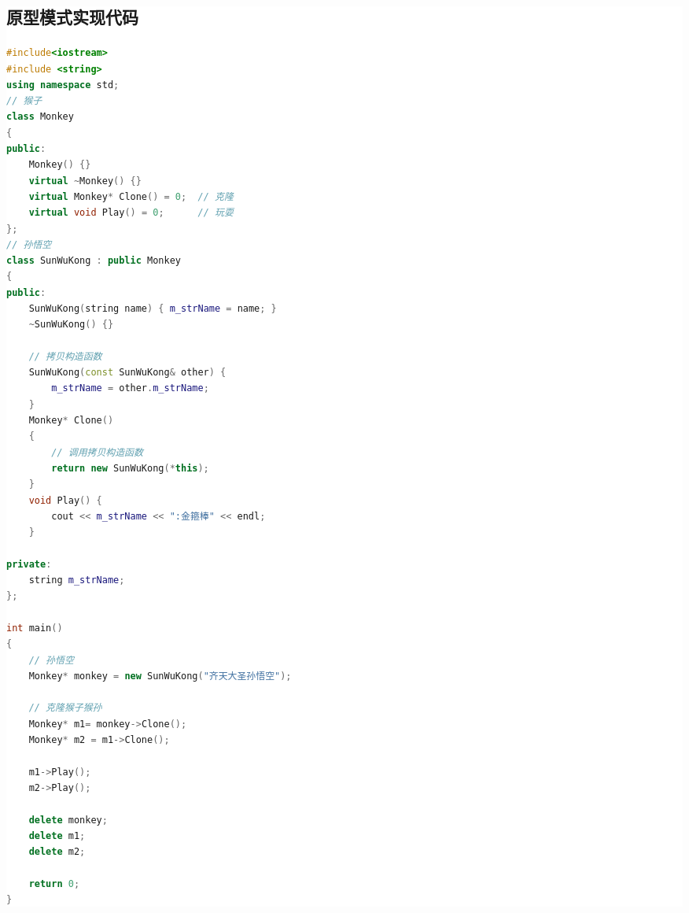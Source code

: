 
## 原型模式实现代码

```c++
#include<iostream>
#include <string>
using namespace std;
// 猴子
class Monkey
{
public:
    Monkey() {}
    virtual ~Monkey() {}
    virtual Monkey* Clone() = 0;  // 克隆
    virtual void Play() = 0;      // 玩耍
};
// 孙悟空
class SunWuKong : public Monkey
{
public:
    SunWuKong(string name) { m_strName = name; }
    ~SunWuKong() {}

    // 拷贝构造函数
    SunWuKong(const SunWuKong& other) {
        m_strName = other.m_strName;
    }
    Monkey* Clone() 
    {
        // 调用拷贝构造函数
        return new SunWuKong(*this);
    }
    void Play() {
        cout << m_strName << ":金箍棒" << endl;
    }

private:
    string m_strName;
};

int main()
{
    // 孙悟空
    Monkey* monkey = new SunWuKong("齐天大圣孙悟空");

    // 克隆猴子猴孙
    Monkey* m1= monkey->Clone();
    Monkey* m2 = m1->Clone();

    m1->Play();
    m2->Play();

    delete monkey;
    delete m1;
    delete m2;

	return 0;
}
```
